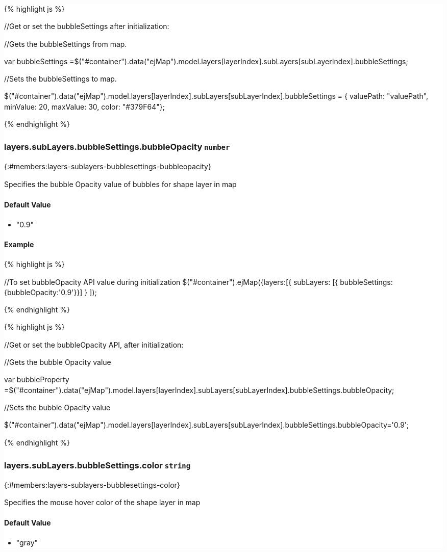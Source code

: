 
{% highlight js %}
 
//Get or set the bubbleSettings after initialization:
  
  //Gets the bubbleSettings from map.
  
  var bubbleSettings =$("#container").data("ejMap").model.layers[layerIndex].subLayers[subLayerIndex].bubbleSettings;
  
  //Sets the bubbleSettings to map.
  
  $("#container").data("ejMap").model.layers[layerIndex].subLayers[subLayerIndex].bubbleSettings  = { valuePath: "valuePath", minValue: 20, maxValue: 30, color: "#379F64"};

{% endhighlight %}


### layers.subLayers.bubbleSettings.bubbleOpacity `number`
{:#members:layers-sublayers-bubblesettings-bubbleopacity}

Specifies the bubble Opacity value of bubbles for shape layer in map

#### Default Value

* "0.9"

#### Example

{% highlight js %}
 
//To set bubbleOpacity API value during initialization 
  $("#container").ejMap({layers:[{ subLayers: [{ bubbleSettings: {bubbleOpacity:'0.9'}}] } ]);

{% endhighlight %}


{% highlight js %}
 
//Get or set the bubbleOpacity API, after initialization:

   //Gets the bubble Opacity value 
   
   var bubbleProperty =$("#container").data("ejMap").model.layers[layerIndex].subLayers[subLayerIndex].bubbleSettings.bubbleOpacity;
  
   //Sets the bubble Opacity value 
   
   $("#container").data("ejMap").model.layers[layerIndex].subLayers[subLayerIndex].bubbleSettings.bubbleOpacity='0.9'; 

{% endhighlight %}


### layers.subLayers.bubbleSettings.color `string`
{:#members:layers-sublayers-bubblesettings-color}

Specifies the mouse hover color of the shape layer in map

#### Default Value

* "gray"
